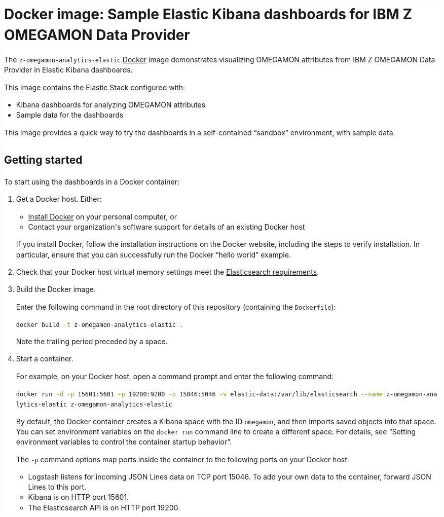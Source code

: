 # Docker image: Sample Elastic Kibana dashboards for IBM Z OMEGAMON Data Provider

The `z-omegamon-analytics-elastic` [Docker](https://www.docker.com/products/overview) image demonstrates visualizing OMEGAMON attributes from IBM Z OMEGAMON Data Provider in Elastic Kibana dashboards.

This image contains the Elastic Stack configured with:

- Kibana dashboards for analyzing OMEGAMON attributes
- Sample data for the dashboards

This image provides a quick way to try the dashboards in a self-contained “sandbox” environment, with sample data.

## Getting started

To start using the dashboards in a Docker container:

1.  Get a Docker host. Either:
    - [Install Docker](https://www.docker.com/get-docker) on your personal computer, or
    - Contact your organization's software support for details of an existing Docker host

    If you install Docker, follow the installation instructions on the Docker website, including the steps to verify installation. In particular, ensure that you can successfully run the Docker “hello world” example.

2.  Check that your Docker host virtual memory settings meet the [Elasticsearch requirements](https://www.elastic.co/guide/en/elasticsearch/reference/current/vm-max-map-count.html).

3.  Build the Docker image.

    Enter the following command in the root directory of this repository (containing the `Dockerfile`):

    ````sh
    docker build -t z-omegamon-analytics-elastic .
    ````

    Note the trailing period preceded by a space.

4.  Start a container.

    For example, on your Docker host, open a command prompt and enter the following command:

    ```sh
    docker run -d -p 15601:5601 -p 19200:9200 -p 15046:5046 -v elastic-data:/var/lib/elasticsearch --name z-omegamon-analytics-elastic z-omegamon-analytics-elastic
    ```

    By default, the Docker container creates a Kibana space with the ID `omegamon`, and then imports saved objects into that space. You can set environment variables on the `docker run` command line to create a different space. For details, see “Setting environment variables to control the container startup behavior”.

    The `-p` command options map ports inside the container to the following ports on your Docker host:

    -   Logstash listens for incoming JSON Lines data on TCP port 15046. To add your own data to the container, forward JSON Lines to this port.
    -   Kibana is on HTTP port 15601.
    -   The Elasticsearch API is on HTTP port 19200.
